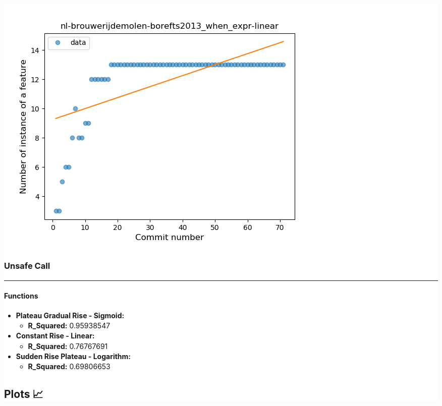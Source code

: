 ![nl-brouwerijdemolen-borefts2013 T1](../plots/nl-brouwerijdemolen-borefts2013_when_expr_T1.png)
### <a name="unsafe_call">Unsafe Call</a>
----
#### Functions
* **Plateau Gradual Rise - Sigmoid:** ![equation](http://latex.codecogs.com/svg.latex?%5Cfrac%7B-9.442537%7D%7B1%20&plus;%20%5Cepsilon%5E%28--3.798943%28x%20-21.319394%29%29%7D%20&plus;%2012.4335)
    * **R_Squared:** 0.95938547
* **Constant Rise - Linear:** ![equation](http://latex.codecogs.com/svg.latex?0.21234x%20&plus;%202.458333)
    * **R_Squared:** 0.76767691
* **Sudden Rise Plateau - Logarithm:** ![equation](http://latex.codecogs.com/svg.latex?3.96633%5Clog_%7B3.706317%7D%28x%29%20&plus;%200.0)
    * **R_Squared:** 0.69806653

**Plots** :chart_with_upwards_trend:
-----
